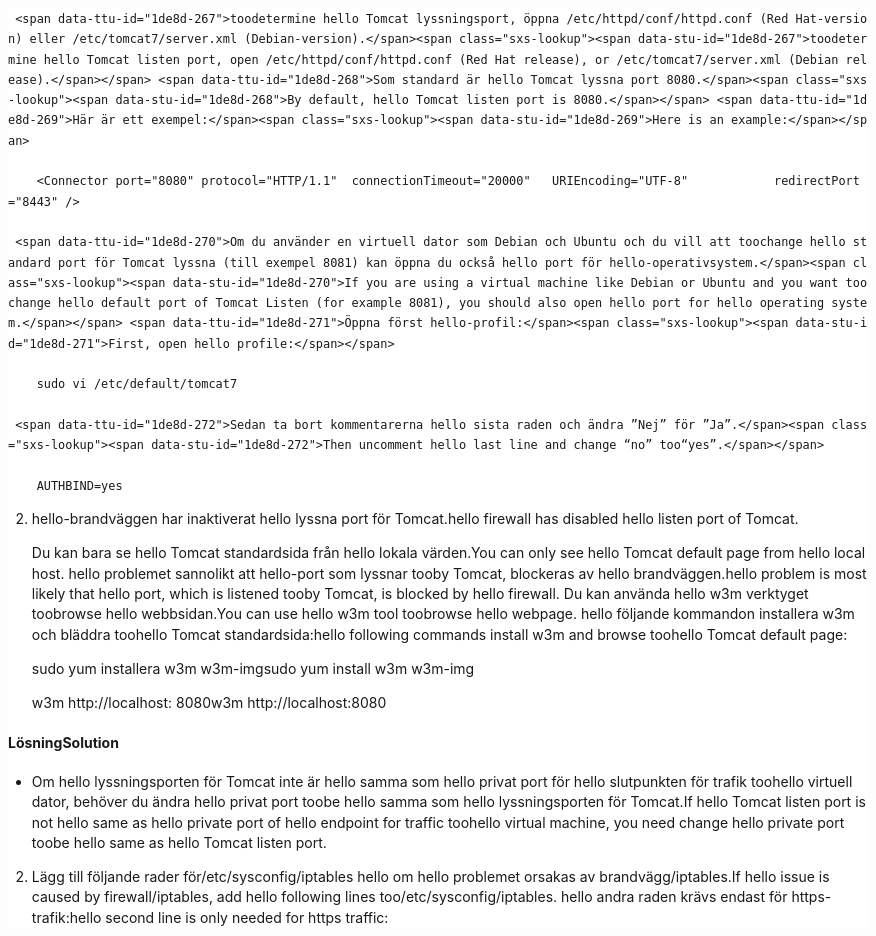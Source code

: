      <span data-ttu-id="1de8d-267">toodetermine hello Tomcat lyssningsport, öppna /etc/httpd/conf/httpd.conf (Red Hat-version) eller /etc/tomcat7/server.xml (Debian-version).</span><span class="sxs-lookup"><span data-stu-id="1de8d-267">toodetermine hello Tomcat listen port, open /etc/httpd/conf/httpd.conf (Red Hat release), or /etc/tomcat7/server.xml (Debian release).</span></span> <span data-ttu-id="1de8d-268">Som standard är hello Tomcat lyssna port 8080.</span><span class="sxs-lookup"><span data-stu-id="1de8d-268">By default, hello Tomcat listen port is 8080.</span></span> <span data-ttu-id="1de8d-269">Här är ett exempel:</span><span class="sxs-lookup"><span data-stu-id="1de8d-269">Here is an example:</span></span>  

        <Connector port="8080" protocol="HTTP/1.1"  connectionTimeout="20000"   URIEncoding="UTF-8"            redirectPort="8443" />  

     <span data-ttu-id="1de8d-270">Om du använder en virtuell dator som Debian och Ubuntu och du vill att toochange hello standard port för Tomcat lyssna (till exempel 8081) kan öppna du också hello port för hello-operativsystem.</span><span class="sxs-lookup"><span data-stu-id="1de8d-270">If you are using a virtual machine like Debian or Ubuntu and you want toochange hello default port of Tomcat Listen (for example 8081), you should also open hello port for hello operating system.</span></span> <span data-ttu-id="1de8d-271">Öppna först hello-profil:</span><span class="sxs-lookup"><span data-stu-id="1de8d-271">First, open hello profile:</span></span>  

        sudo vi /etc/default/tomcat7  

     <span data-ttu-id="1de8d-272">Sedan ta bort kommentarerna hello sista raden och ändra ”Nej” för ”Ja”.</span><span class="sxs-lookup"><span data-stu-id="1de8d-272">Then uncomment hello last line and change “no” too“yes”.</span></span>  

        AUTHBIND=yes
  2. <span data-ttu-id="1de8d-273">hello-brandväggen har inaktiverat hello lyssna port för Tomcat.</span><span class="sxs-lookup"><span data-stu-id="1de8d-273">hello firewall has disabled hello listen port of Tomcat.</span></span>

     <span data-ttu-id="1de8d-274">Du kan bara se hello Tomcat standardsida från hello lokala värden.</span><span class="sxs-lookup"><span data-stu-id="1de8d-274">You can only see hello Tomcat default page from hello local host.</span></span> <span data-ttu-id="1de8d-275">hello problemet sannolikt att hello-port som lyssnar tooby Tomcat, blockeras av hello brandväggen.</span><span class="sxs-lookup"><span data-stu-id="1de8d-275">hello problem is most likely that hello port, which is listened tooby Tomcat, is blocked by hello firewall.</span></span> <span data-ttu-id="1de8d-276">Du kan använda hello w3m verktyget toobrowse hello webbsidan.</span><span class="sxs-lookup"><span data-stu-id="1de8d-276">You can use hello w3m tool toobrowse hello webpage.</span></span> <span data-ttu-id="1de8d-277">hello följande kommandon installera w3m och bläddra toohello Tomcat standardsida:</span><span class="sxs-lookup"><span data-stu-id="1de8d-277">hello following commands install w3m and browse toohello Tomcat default page:</span></span>  


        <span data-ttu-id="1de8d-278">sudo yum installera w3m w3m-img</span><span class="sxs-lookup"><span data-stu-id="1de8d-278">sudo yum  install w3m w3m-img</span></span>


        <span data-ttu-id="1de8d-279">w3m http://localhost: 8080</span><span class="sxs-lookup"><span data-stu-id="1de8d-279">w3m http://localhost:8080</span></span>  
#### <a name="solution"></a><span data-ttu-id="1de8d-280">Lösning</span><span class="sxs-lookup"><span data-stu-id="1de8d-280">Solution</span></span>

  * <span data-ttu-id="1de8d-281">Om hello lyssningsporten för Tomcat inte är hello samma som hello privat port för hello slutpunkten för trafik toohello virtuell dator, behöver du ändra hello privat port toobe hello samma som hello lyssningsporten för Tomcat.</span><span class="sxs-lookup"><span data-stu-id="1de8d-281">If hello Tomcat listen port is not hello same as hello private port of hello endpoint for traffic toohello virtual machine, you need change hello private port toobe hello same as hello Tomcat listen port.</span></span>   
  2. <span data-ttu-id="1de8d-282">Lägg till följande rader för/etc/sysconfig/iptables hello om hello problemet orsakas av brandvägg/iptables.</span><span class="sxs-lookup"><span data-stu-id="1de8d-282">If hello issue is caused by firewall/iptables, add hello following lines too/etc/sysconfig/iptables.</span></span> <span data-ttu-id="1de8d-283">hello andra raden krävs endast för https-trafik:</span><span class="sxs-lookup"><span data-stu-id="1de8d-283">hello second line is only needed for https traffic:</span></span>  
